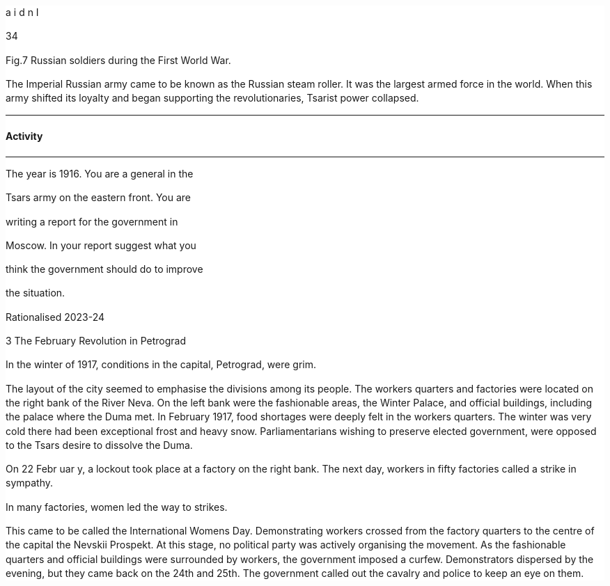 a
i
d
n
I

34

Fig.7  Russian soldiers during the First
World War.

The Imperial Russian army came to be known
as the Russian steam roller. It was the
largest armed force in the world. When this
army shifted its loyalty and began supporting
the revolutionaries, Tsarist power collapsed.

---
#### Activity

---

The year is 1916. You are a general in the

Tsars army on the eastern front. You are

writing a report for the government in

Moscow. In your report suggest what you

think the government should do to improve

the situation.

Rationalised 2023-24

3 The February Revolution in Petrograd

In the winter of 1917, conditions in the capital, Petrograd, were grim.

The layout of the city seemed to emphasise the divisions among its
people. The workers quarters and factories were located on the right
bank of the River Neva. On the left bank were the fashionable areas,
the Winter Palace, and official buildings, including the palace where
the Duma met. In February 1917, food shortages were deeply felt in
the workers quarters. The winter was very cold  there had been
exceptional frost and heavy snow. Parliamentarians wishing to
preserve elected government, were opposed to the Tsars desire to dissolve
the Duma.

On 22 Febr uar y, a lockout took place at a
factory on the right bank. The next day, workers
in fifty factories called a strike in sympathy.

In many factories, women led the way to strikes.

This came to be called the International Womens
Day. Demonstrating workers crossed from the
factory quarters to the centre of the capital  the
Nevskii Prospekt. At this stage, no political party
was actively organising the movement. As the
fashionable quarters and official buildings were
surrounded by workers, the government imposed
a curfew. Demonstrators dispersed by the evening,
but they came back on the 24th and 25th. The
government called out the cavalry and police to
keep an eye on them.
